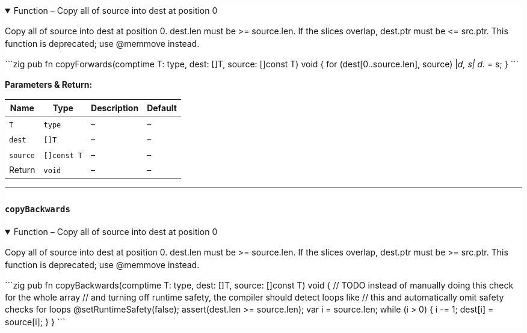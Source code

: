 <details class="declaration-card" open>
<summary>Function – Copy all of source into dest at position 0</summary>

Copy all of source into dest at position 0.
dest.len must be >= source.len.
If the slices overlap, dest.ptr must be <= src.ptr.
This function is deprecated; use @memmove instead.

\`\`\`zig
pub fn copyForwards(comptime T: type, dest: []T, source: []const T) void {
    for (dest[0..source.len], source) |*d, s| d.* = s;
}
\`\`\`

**Parameters & Return:**

| Name | Type | Description | Default |
|------|------|-------------|---------|
| `T` | `type` | – | – |
| `dest` | `[]T` | – | – |
| `source` | `[]const T` | – | – |
| Return | `void` | – | – |

</details>

---

### <a id="fn-copybackwards"></a>`copyBackwards`

<details class="declaration-card" open>
<summary>Function – Copy all of source into dest at position 0</summary>

Copy all of source into dest at position 0.
dest.len must be >= source.len.
If the slices overlap, dest.ptr must be >= src.ptr.
This function is deprecated; use @memmove instead.

\`\`\`zig
pub fn copyBackwards(comptime T: type, dest: []T, source: []const T) void {
    // TODO instead of manually doing this check for the whole array
    // and turning off runtime safety, the compiler should detect loops like
    // this and automatically omit safety checks for loops
    @setRuntimeSafety(false);
    assert(dest.len >= source.len);
    var i = source.len;
    while (i > 0) {
        i -= 1;
        dest[i] = source[i];
    }
}
\`\`\`
